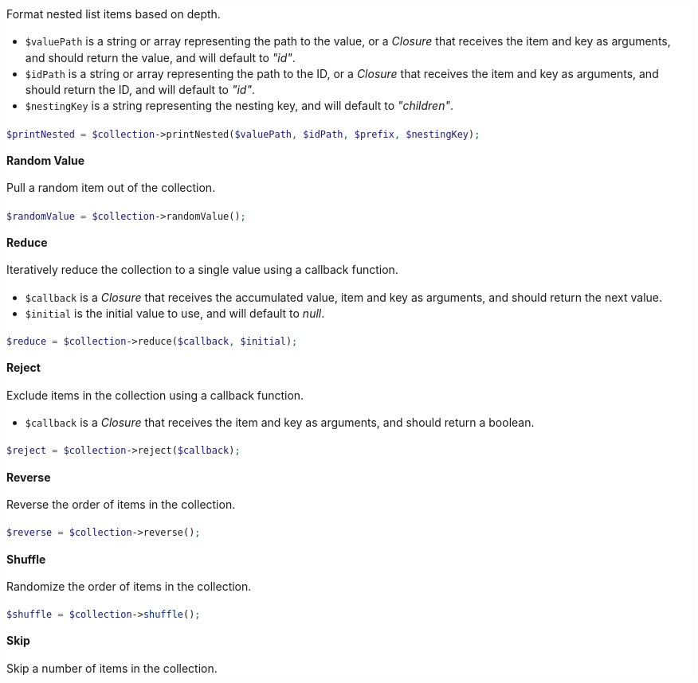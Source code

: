 Format nested list items based on depth.

- `$valuePath` is a string or array representing the path to the value, or a *Closure* that receives the item and key as arguments, and should return the value, and will default to *"id"*.
- `$idPath` is a string or array representing the path to the ID, or a *Closure* that receives the item and key as arguments, and should return the ID, and will default to *"id"*.
- `$nestingKey` is a string representing the nesting key, and will default to *"children"*.

```php
$printNested = $collection->printNested($valuePath, $idPath, $prefix, $nestingKey);
``` 

**Random Value**

Pull a random item out of the collection.

```php
$randomValue = $collection->randomValue();
``` 

**Reduce**

Iteratively reduce the collection to a single value using a callback function.

- `$callback` is a *Closure* that receives the accumulated value, item and key as arguments, and should return the next value.
- `$initial` is the initial value to use, and will default to *null*.

```php
$reduce = $collection->reduce($callback, $initial);
``` 

**Reject**

Exclude items in the collection using a callback function.

- `$callback` is a *Closure* that receives the item and key as arguments, and should return a boolean.

```php
$reject = $collection->reject($callback);
``` 

**Reverse**

Reverse the order of items in the collection.

```php
$reverse = $collection->reverse();
``` 

**Shuffle**

Randomize the order of items in the collection.

```php
$shuffle = $collection->shuffle();
``` 

**Skip**

Skip a number of items in the collection.

